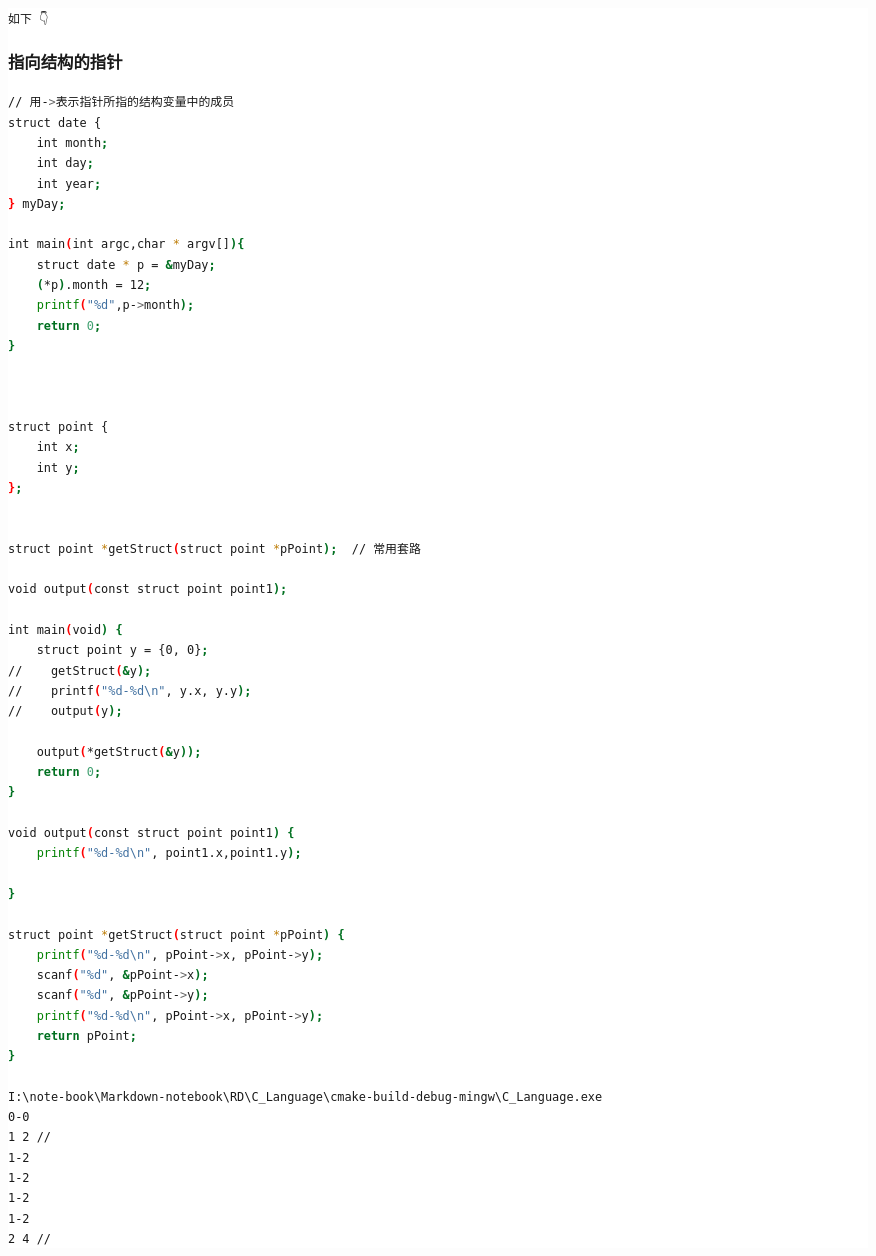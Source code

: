 ```c
如下 👇
```

### 指向结构的指针

```bash
// 用->表示指针所指的结构变量中的成员
struct date {
    int month;
    int day;
    int year;
} myDay;

int main(int argc,char * argv[]){
    struct date * p = &myDay;
    (*p).month = 12;
    printf("%d",p->month);
    return 0;
}



struct point {
    int x;
    int y;
};


struct point *getStruct(struct point *pPoint);  // 常用套路

void output(const struct point point1);

int main(void) {
    struct point y = {0, 0};
//    getStruct(&y);
//    printf("%d-%d\n", y.x, y.y);
//    output(y);

    output(*getStruct(&y));
    return 0;
}

void output(const struct point point1) {
    printf("%d-%d\n", point1.x,point1.y);

}

struct point *getStruct(struct point *pPoint) {
    printf("%d-%d\n", pPoint->x, pPoint->y);
    scanf("%d", &pPoint->x);
    scanf("%d", &pPoint->y);
    printf("%d-%d\n", pPoint->x, pPoint->y);
    return pPoint;
}

I:\note-book\Markdown-notebook\RD\C_Language\cmake-build-debug-mingw\C_Language.exe
0-0
1 2 //
1-2
1-2
1-2
1-2
2 4 //
```